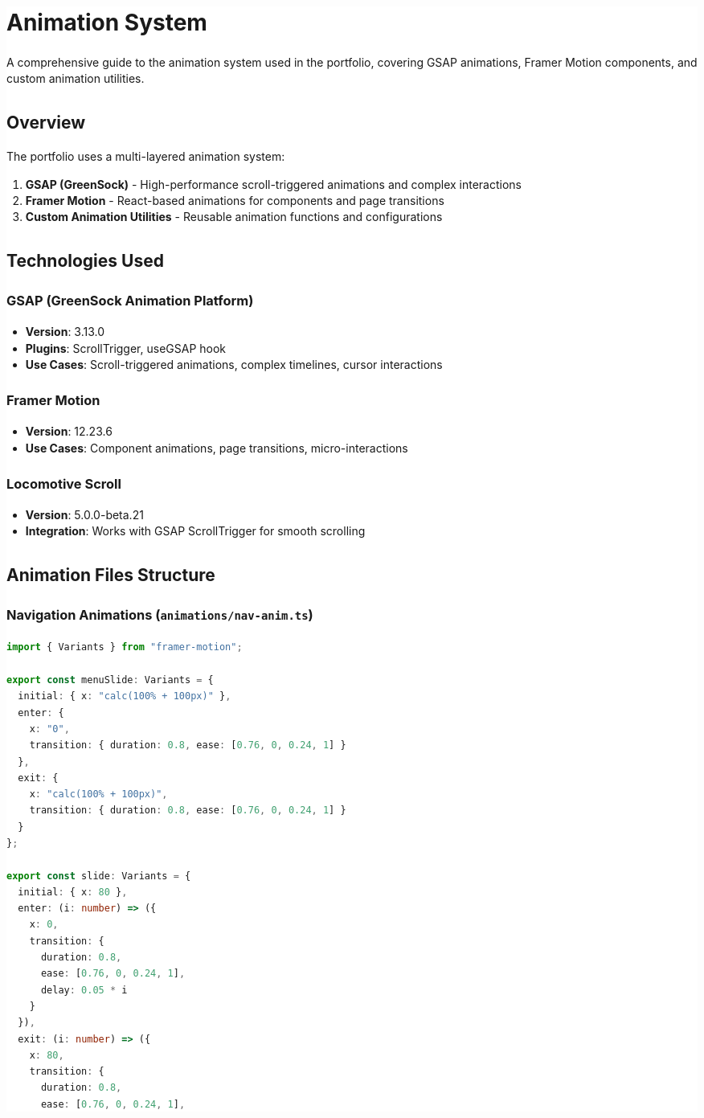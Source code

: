 # Animation System

A comprehensive guide to the animation system used in the portfolio, covering GSAP animations, Framer Motion components, and custom animation utilities.

## Overview

The portfolio uses a multi-layered animation system:
1. **GSAP (GreenSock)** - High-performance scroll-triggered animations and complex interactions
2. **Framer Motion** - React-based animations for components and page transitions
3. **Custom Animation Utilities** - Reusable animation functions and configurations

## Technologies Used

### GSAP (GreenSock Animation Platform)
- **Version**: 3.13.0
- **Plugins**: ScrollTrigger, useGSAP hook
- **Use Cases**: Scroll-triggered animations, complex timelines, cursor interactions

### Framer Motion
- **Version**: 12.23.6
- **Use Cases**: Component animations, page transitions, micro-interactions

### Locomotive Scroll
- **Version**: 5.0.0-beta.21
- **Integration**: Works with GSAP ScrollTrigger for smooth scrolling

## Animation Files Structure

### Navigation Animations (`animations/nav-anim.ts`)

```typescript
import { Variants } from "framer-motion";

export const menuSlide: Variants = {
  initial: { x: "calc(100% + 100px)" },
  enter: {
    x: "0",
    transition: { duration: 0.8, ease: [0.76, 0, 0.24, 1] }
  },
  exit: {
    x: "calc(100% + 100px)",
    transition: { duration: 0.8, ease: [0.76, 0, 0.24, 1] }
  }
};

export const slide: Variants = {
  initial: { x: 80 },
  enter: (i: number) => ({
    x: 0,
    transition: {
      duration: 0.8,
      ease: [0.76, 0, 0.24, 1],
      delay: 0.05 * i
    }
  }),
  exit: (i: number) => ({
    x: 80,
    transition: {
      duration: 0.8,
      ease: [0.76, 0, 0.24, 1],
```